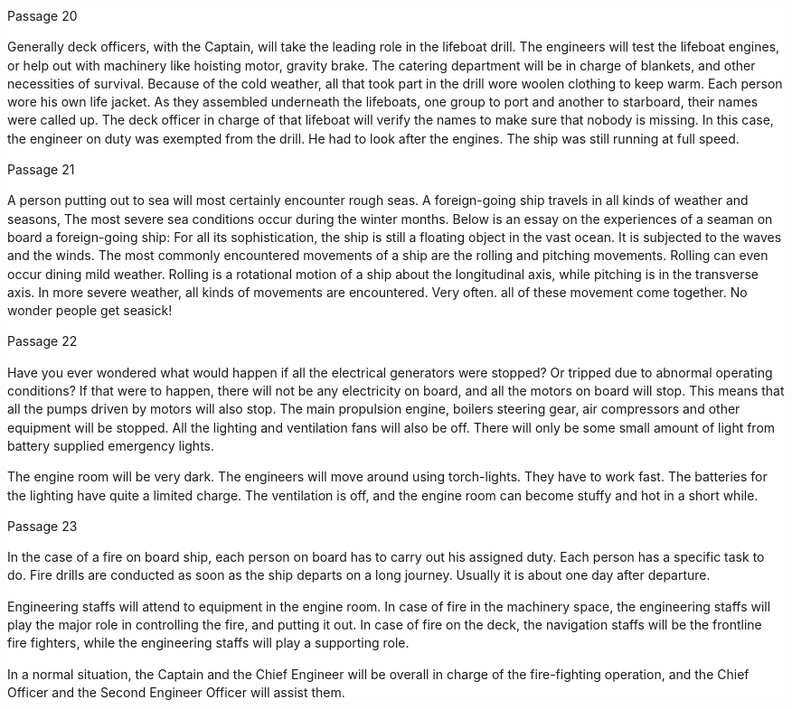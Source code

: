  

Passage 20 

Generally deck officers, with the Captain, will take the leading role in the lifeboat drill. The engineers will test the lifeboat engines, or help out with machinery like hoisting motor, gravity brake. The catering department will be in charge of blankets, and other necessities of survival. Because of the cold weather, all that took part in the drill wore woolen clothing to keep warm. Each person wore his own life jacket. As they assembled underneath the lifeboats, one group to port and another to starboard, their names were called up. The deck officer in charge of that lifeboat will verify the names to make sure that nobody is missing. In this case, the engineer on duty was exempted from the drill. He had to look after the engines. The ship was still running at full speed. 

 

Passage 21 

A person putting out to sea will most certainly encounter rough seas. A foreign-going ship travels in all kinds of weather and seasons, The most severe sea conditions occur during the winter months. Below is an essay on the experiences of a seaman on board a foreign-going ship: For all its sophistication, the ship is still a floating object in the vast ocean. It is subjected to the waves and the winds. The most commonly encountered movements of a ship are the rolling and pitching movements. Rolling can even occur dining mild weather. Rolling is a rotational motion of a ship about the longitudinal axis, while pitching is in the transverse axis. In more severe weather, all kinds of movements are encountered. Very often. all of these movement come together. No wonder people get seasick! 

 

Passage 22 

Have you ever wondered what would happen if all the electrical generators were stopped? Or tripped due to abnormal operating conditions? If that were to happen, there will not be any electricity on board, and all the motors on board will stop. This means that all the pumps driven by motors will also stop. The main propulsion engine, boilers steering gear, air compressors and other equipment will be stopped. All the lighting and ventilation fans will also be off. There will only be some small amount of light from battery supplied emergency lights. 

The engine room will be very dark. The engineers will move around using torch-lights. They have to work fast. The batteries for the lighting have quite a limited charge. The ventilation is off, and the engine room can become stuffy and hot in a short while. 

 

 

Passage 23 

In the case of a fire on board ship, each person on board has to carry out his assigned duty. Each person has a specific task to do. Fire drills are conducted as soon as the ship departs on a long journey. Usually it is about one day after departure. 

Engineering staffs will attend to equipment in the engine room. In case of fire in the machinery space, the engineering staffs will play the major role in controlling the fire, and putting it out. In case of fire on the deck, the navigation staffs will be the frontline fire fighters, while the engineering staffs will play a supporting role. 

In a normal situation, the Captain and the Chief Engineer will be overall in charge of the fire-fighting operation, and the Chief Officer and the Second Engineer Officer will assist them. 

 
